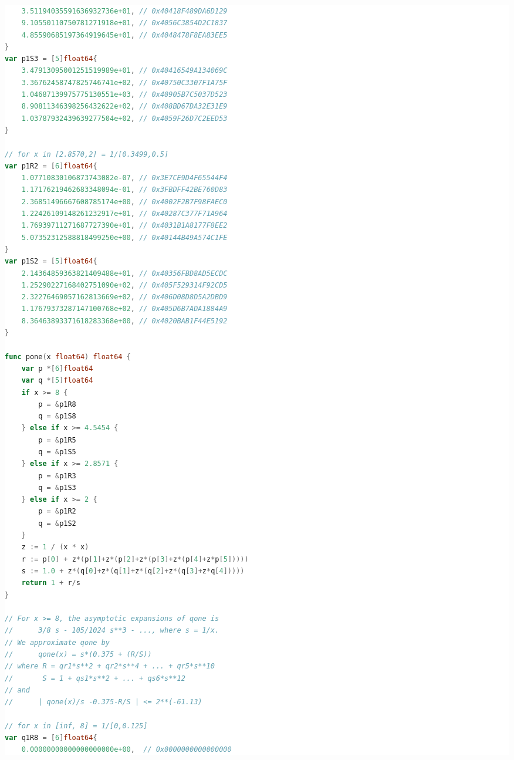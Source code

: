 ```go
	3.51194035591636932736e+01, // 0x40418F489DA6D129
	9.10550110750781271918e+01, // 0x4056C3854D2C1837
	4.85590685197364919645e+01, // 0x4048478F8EA83EE5
}
var p1S3 = [5]float64{
	3.47913095001251519989e+01, // 0x40416549A134069C
	3.36762458747825746741e+02, // 0x40750C3307F1A75F
	1.04687139975775130551e+03, // 0x40905B7C5037D523
	8.90811346398256432622e+02, // 0x408BD67DA32E31E9
	1.03787932439639277504e+02, // 0x4059F26D7C2EED53
}

// for x in [2.8570,2] = 1/[0.3499,0.5]
var p1R2 = [6]float64{
	1.07710830106873743082e-07, // 0x3E7CE9D4F65544F4
	1.17176219462683348094e-01, // 0x3FBDFF42BE760D83
	2.36851496667608785174e+00, // 0x4002F2B7F98FAEC0
	1.22426109148261232917e+01, // 0x40287C377F71A964
	1.76939711271687727390e+01, // 0x4031B1A8177F8EE2
	5.07352312588818499250e+00, // 0x40144B49A574C1FE
}
var p1S2 = [5]float64{
	2.14364859363821409488e+01, // 0x40356FBD8AD5ECDC
	1.25290227168402751090e+02, // 0x405F529314F92CD5
	2.32276469057162813669e+02, // 0x406D08D8D5A2DBD9
	1.17679373287147100768e+02, // 0x405D6B7ADA1884A9
	8.36463893371618283368e+00, // 0x4020BAB1F44E5192
}

func pone(x float64) float64 {
	var p *[6]float64
	var q *[5]float64
	if x >= 8 {
		p = &p1R8
		q = &p1S8
	} else if x >= 4.5454 {
		p = &p1R5
		q = &p1S5
	} else if x >= 2.8571 {
		p = &p1R3
		q = &p1S3
	} else if x >= 2 {
		p = &p1R2
		q = &p1S2
	}
	z := 1 / (x * x)
	r := p[0] + z*(p[1]+z*(p[2]+z*(p[3]+z*(p[4]+z*p[5]))))
	s := 1.0 + z*(q[0]+z*(q[1]+z*(q[2]+z*(q[3]+z*q[4]))))
	return 1 + r/s
}

// For x >= 8, the asymptotic expansions of qone is
//      3/8 s - 105/1024 s**3 - ..., where s = 1/x.
// We approximate qone by
//      qone(x) = s*(0.375 + (R/S))
// where R = qr1*s**2 + qr2*s**4 + ... + qr5*s**10
//       S = 1 + qs1*s**2 + ... + qs6*s**12
// and
//      | qone(x)/s -0.375-R/S | <= 2**(-61.13)

// for x in [inf, 8] = 1/[0,0.125]
var q1R8 = [6]float64{
	0.00000000000000000000e+00,  // 0x0000000000000000
```